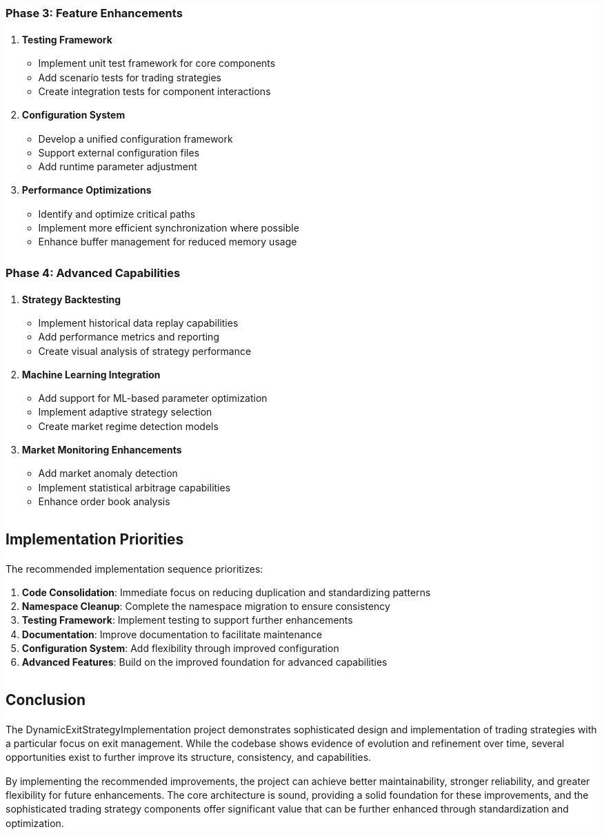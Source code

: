### Phase 3: Feature Enhancements

1. **Testing Framework**
   - Implement unit test framework for core components
   - Add scenario tests for trading strategies
   - Create integration tests for component interactions

2. **Configuration System**
   - Develop a unified configuration framework
   - Support external configuration files
   - Add runtime parameter adjustment

3. **Performance Optimizations**
   - Identify and optimize critical paths
   - Implement more efficient synchronization where possible
   - Enhance buffer management for reduced memory usage

### Phase 4: Advanced Capabilities

1. **Strategy Backtesting**
   - Implement historical data replay capabilities
   - Add performance metrics and reporting
   - Create visual analysis of strategy performance

2. **Machine Learning Integration**
   - Add support for ML-based parameter optimization
   - Implement adaptive strategy selection
   - Create market regime detection models

3. **Market Monitoring Enhancements**
   - Add market anomaly detection
   - Implement statistical arbitrage capabilities
   - Enhance order book analysis

## Implementation Priorities

The recommended implementation sequence prioritizes:

1. **Code Consolidation**: Immediate focus on reducing duplication and standardizing patterns
2. **Namespace Cleanup**: Complete the namespace migration to ensure consistency
3. **Testing Framework**: Implement testing to support further enhancements
4. **Documentation**: Improve documentation to facilitate maintenance
5. **Configuration System**: Add flexibility through improved configuration
6. **Advanced Features**: Build on the improved foundation for advanced capabilities

## Conclusion

The DynamicExitStrategyImplementation project demonstrates sophisticated design and implementation of trading strategies with a particular focus on exit management. While the codebase shows evidence of evolution and refinement over time, several opportunities exist to further improve its structure, consistency, and capabilities.

By implementing the recommended improvements, the project can achieve better maintainability, stronger reliability, and greater flexibility for future enhancements. The core architecture is sound, providing a solid foundation for these improvements, and the sophisticated trading strategy components offer significant value that can be further enhanced through standardization and optimization.